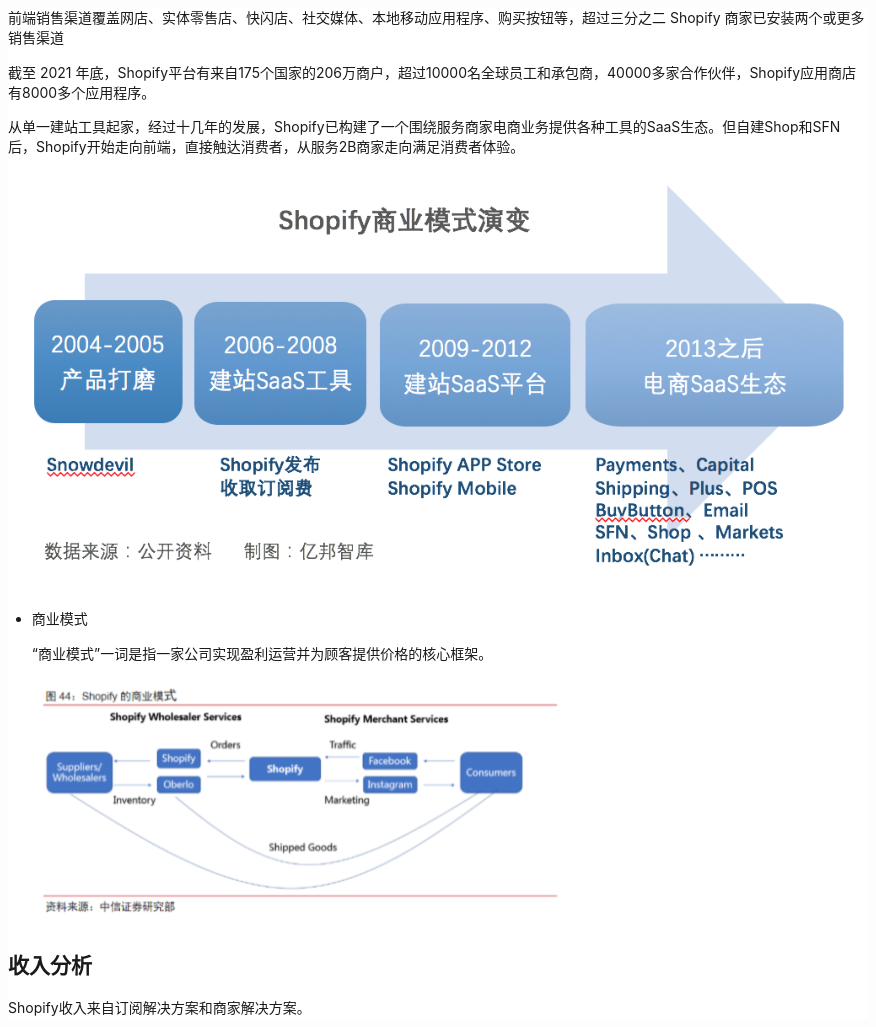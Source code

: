 前端销售渠道覆盖网店、实体零售店、快闪店、社交媒体、本地移动应用程序、购买按钮等，超过三分之二 Shopify 商家已安装两个或更多销售渠道

截至 2021 年底，Shopify平台有来自175个国家的206万商户，超过10000名全球员工和承包商，40000多家合作伙伴，Shopify应用商店有8000多个应用程序。

从单一建站工具起家，经过十几年的发展，Shopify已构建了一个围绕服务商家电商业务提供各种工具的SaaS生态。但自建Shop和SFN后，Shopify开始走向前端，直接触达消费者，从服务2B商家走向满足消费者体验。

![](./pic/Businessmodel.png)

- 商业模式

	“商业模式”一词是指一家公司实现盈利运营并为顾客提供价格的核心框架。
	
	![](./pic/Businessmodel1.png)

## 收入分析
Shopify收入来自订阅解决方案和商家解决方案。
